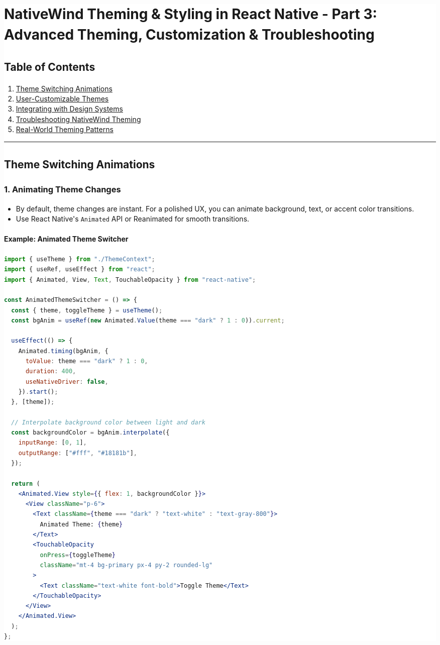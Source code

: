 # NativeWind Theming & Styling in React Native - Part 3: Advanced Theming, Customization & Troubleshooting

## Table of Contents

1. [Theme Switching Animations](#theme-switching-animations)
2. [User-Customizable Themes](#user-customizable-themes)
3. [Integrating with Design Systems](#integrating-with-design-systems)
4. [Troubleshooting NativeWind Theming](#troubleshooting-nativewind-theming)
5. [Real-World Theming Patterns](#real-world-theming-patterns)

---

## Theme Switching Animations

### 1. Animating Theme Changes

- By default, theme changes are instant. For a polished UX, you can animate background, text, or accent color transitions.
- Use React Native's `Animated` API or Reanimated for smooth transitions.

#### Example: Animated Theme Switcher

```jsx
import { useTheme } from "./ThemeContext";
import { useRef, useEffect } from "react";
import { Animated, View, Text, TouchableOpacity } from "react-native";

const AnimatedThemeSwitcher = () => {
  const { theme, toggleTheme } = useTheme();
  const bgAnim = useRef(new Animated.Value(theme === "dark" ? 1 : 0)).current;

  useEffect(() => {
    Animated.timing(bgAnim, {
      toValue: theme === "dark" ? 1 : 0,
      duration: 400,
      useNativeDriver: false,
    }).start();
  }, [theme]);

  // Interpolate background color between light and dark
  const backgroundColor = bgAnim.interpolate({
    inputRange: [0, 1],
    outputRange: ["#fff", "#18181b"],
  });

  return (
    <Animated.View style={{ flex: 1, backgroundColor }}>
      <View className="p-6">
        <Text className={theme === "dark" ? "text-white" : "text-gray-800"}>
          Animated Theme: {theme}
        </Text>
        <TouchableOpacity
          onPress={toggleTheme}
          className="mt-4 bg-primary px-4 py-2 rounded-lg"
        >
          <Text className="text-white font-bold">Toggle Theme</Text>
        </TouchableOpacity>
      </View>
    </Animated.View>
  );
};
```